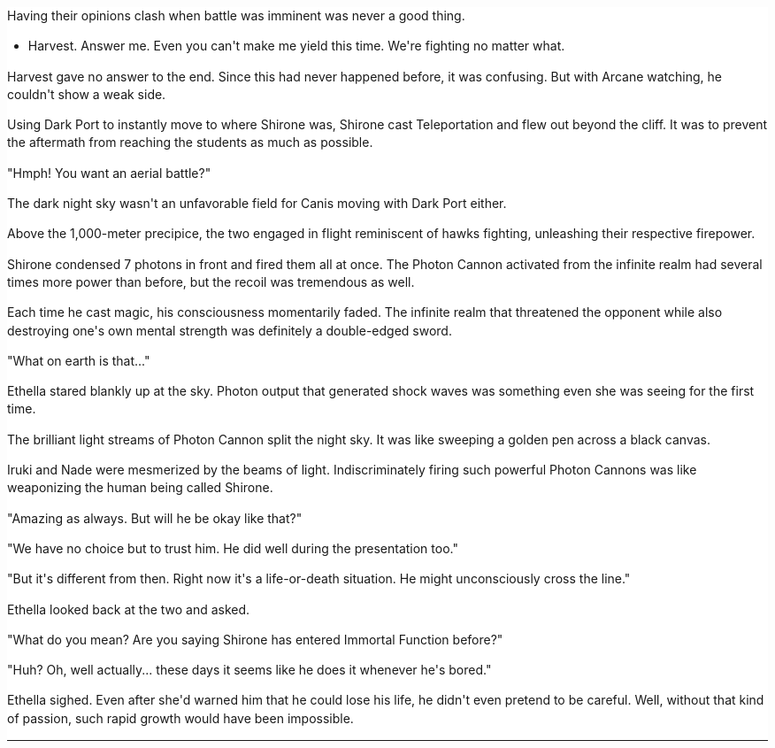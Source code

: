 Having their opinions clash when battle was imminent was never a good thing.

- Harvest. Answer me. Even you can't make me yield this time. We're fighting no matter what.

Harvest gave no answer to the end. Since this had never happened before, it was confusing. But with Arcane watching, he couldn't show a weak side.

Using Dark Port to instantly move to where Shirone was, Shirone cast Teleportation and flew out beyond the cliff. It was to prevent the aftermath from reaching the students as much as possible.

"Hmph! You want an aerial battle?"

The dark night sky wasn't an unfavorable field for Canis moving with Dark Port either.

Above the 1,000-meter precipice, the two engaged in flight reminiscent of hawks fighting, unleashing their respective firepower.

Shirone condensed 7 photons in front and fired them all at once. The Photon Cannon activated from the infinite realm had several times more power than before, but the recoil was tremendous as well.

Each time he cast magic, his consciousness momentarily faded. The infinite realm that threatened the opponent while also destroying one's own mental strength was definitely a double-edged sword.

"What on earth is that..."

Ethella stared blankly up at the sky. Photon output that generated shock waves was something even she was seeing for the first time.

The brilliant light streams of Photon Cannon split the night sky. It was like sweeping a golden pen across a black canvas.

Iruki and Nade were mesmerized by the beams of light. Indiscriminately firing such powerful Photon Cannons was like weaponizing the human being called Shirone.

"Amazing as always. But will he be okay like that?"

"We have no choice but to trust him. He did well during the presentation too."

"But it's different from then. Right now it's a life-or-death situation. He might unconsciously cross the line."

Ethella looked back at the two and asked.

"What do you mean? Are you saying Shirone has entered Immortal Function before?"

"Huh? Oh, well actually... these days it seems like he does it whenever he's bored."

Ethella sighed. Even after she'd warned him that he could lose his life, he didn't even pretend to be careful. Well, without that kind of passion, such rapid growth would have been impossible.

---
